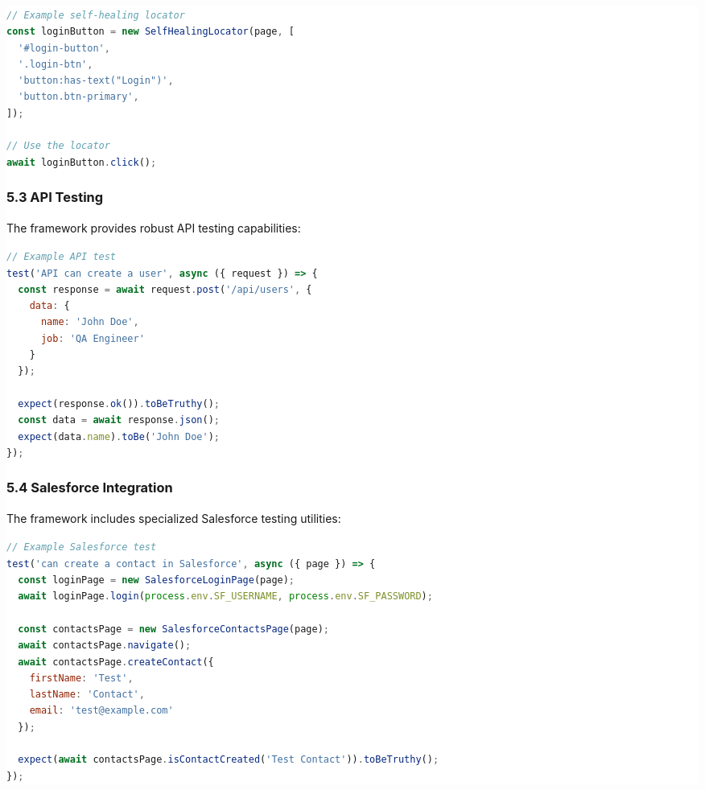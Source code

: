 ```javascript
// Example self-healing locator
const loginButton = new SelfHealingLocator(page, [
  '#login-button',
  '.login-btn',
  'button:has-text("Login")',
  'button.btn-primary',
]);

// Use the locator
await loginButton.click();
```

### 5.3 API Testing

The framework provides robust API testing capabilities:

```javascript
// Example API test
test('API can create a user', async ({ request }) => {
  const response = await request.post('/api/users', {
    data: {
      name: 'John Doe',
      job: 'QA Engineer'
    }
  });
  
  expect(response.ok()).toBeTruthy();
  const data = await response.json();
  expect(data.name).toBe('John Doe');
});
```

### 5.4 Salesforce Integration

The framework includes specialized Salesforce testing utilities:

```javascript
// Example Salesforce test
test('can create a contact in Salesforce', async ({ page }) => {
  const loginPage = new SalesforceLoginPage(page);
  await loginPage.login(process.env.SF_USERNAME, process.env.SF_PASSWORD);
  
  const contactsPage = new SalesforceContactsPage(page);
  await contactsPage.navigate();
  await contactsPage.createContact({
    firstName: 'Test',
    lastName: 'Contact',
    email: 'test@example.com'
  });
  
  expect(await contactsPage.isContactCreated('Test Contact')).toBeTruthy();
});
```
